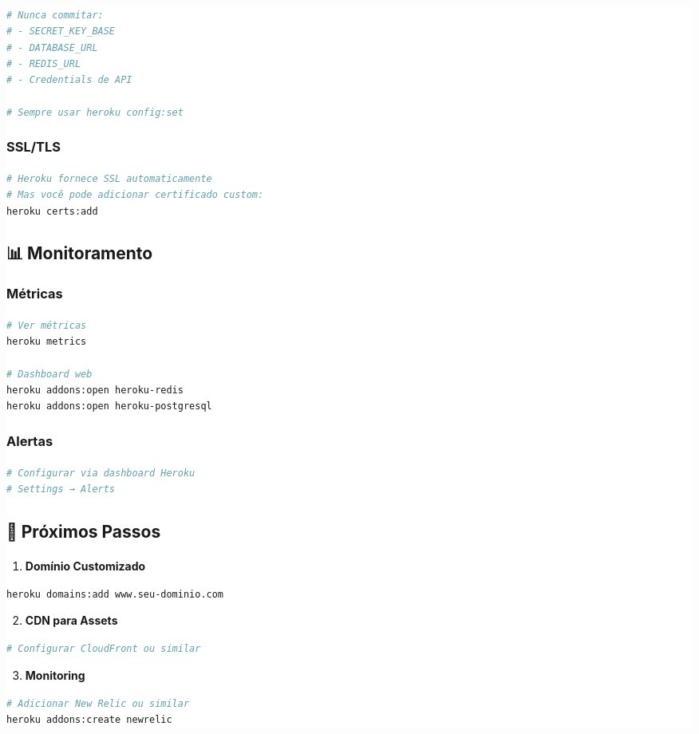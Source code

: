 ```bash
# Nunca commitar:
# - SECRET_KEY_BASE
# - DATABASE_URL
# - REDIS_URL
# - Credentials de API

# Sempre usar heroku config:set
```

### SSL/TLS

```bash
# Heroku fornece SSL automaticamente
# Mas você pode adicionar certificado custom:
heroku certs:add
```

## 📊 Monitoramento

### Métricas

```bash
# Ver métricas
heroku metrics

# Dashboard web
heroku addons:open heroku-redis
heroku addons:open heroku-postgresql
```

### Alertas

```bash
# Configurar via dashboard Heroku
# Settings → Alerts
```

## 🚀 Próximos Passos

1. **Domínio Customizado**
```bash
heroku domains:add www.seu-dominio.com
```

2. **CDN para Assets**
```bash
# Configurar CloudFront ou similar
```

3. **Monitoring**
```bash
# Adicionar New Relic ou similar
heroku addons:create newrelic
```
